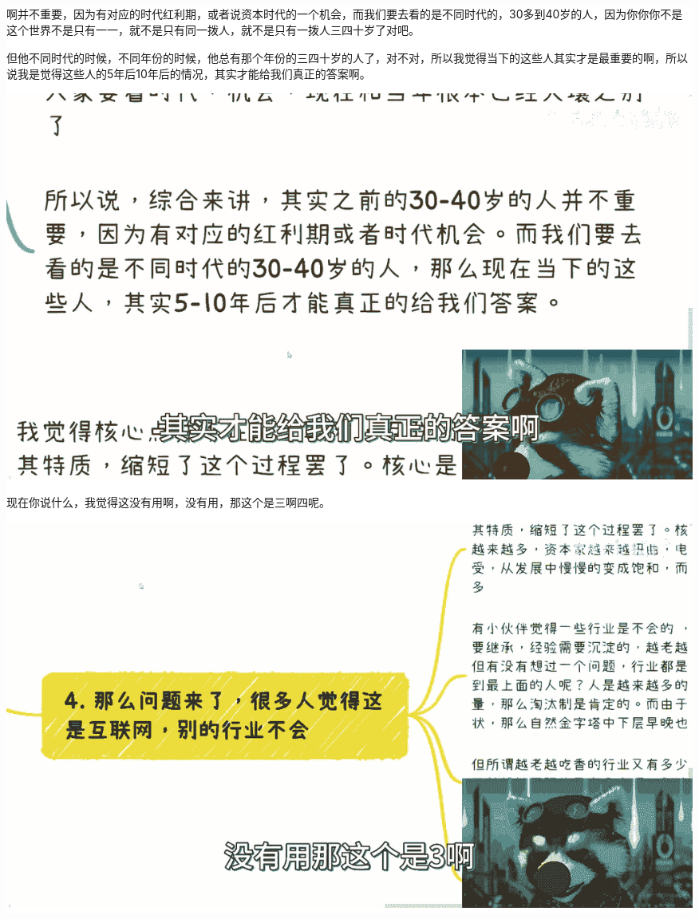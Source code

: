 啊并不重要，因为有对应的时代红利期，或者说资本时代的一个机会，而我们要去看的是不同时代的，30多到40岁的人，因为你你你不是这个世界不是只有一一，就不是只有同一拨人，就不是只有一拨人三四十岁了对吧。

但他不同时代的时候，不同年份的时候，他总有那个年份的三四十岁的人了，对不对，所以我觉得当下的这些人其实才是最重要的啊，所以说我是觉得这些人的5年后10年后的情况，其实才能给我们真正的答案啊。



![](img/3c986d67c57cf33791736cada366c6bb_27.png)

现在你说什么，我觉得这没有用啊，没有用，那这个是三啊四呢。

![](img/3c986d67c57cf33791736cada366c6bb_29.png)
